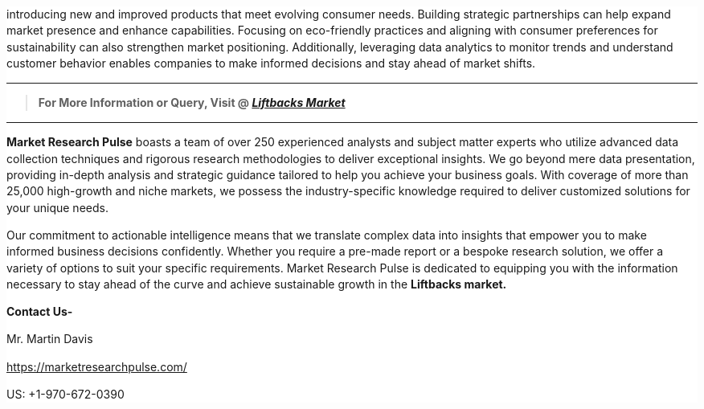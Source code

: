 introducing new and improved products that meet evolving consumer needs. Building strategic partnerships can help expand market presence and enhance capabilities. Focusing on eco-friendly practices and aligning with consumer preferences for sustainability can also strengthen market positioning. Additionally, leveraging data analytics to monitor trends and understand customer behavior enables companies to make informed decisions and stay ahead of market shifts.</p><hr /><blockquote><p><strong>For More Information or Query, Visit @&nbsp;<em><a href="https://marketresearchpulse.com/report/148207/liftbacks-market?utm_source=Linkedin&utm_medium=025">Liftbacks Market</a></em></strong></p></blockquote><hr /><p><strong>Market Research Pulse</strong> boasts a team of over 250 experienced analysts and subject matter experts who utilize advanced data collection techniques and rigorous research methodologies to deliver exceptional insights. We go beyond mere data presentation, providing in-depth analysis and strategic guidance tailored to help you achieve your business goals. With coverage of more than 25,000 high-growth and niche markets, we possess the industry-specific knowledge required to deliver customized solutions for your unique needs.</p><p>Our commitment to actionable intelligence means that we translate complex data into insights that empower you to make informed business decisions confidently. Whether you require a pre-made report or a bespoke research solution, we offer a variety of options to suit your specific requirements. Market Research Pulse is dedicated to equipping you with the information necessary to stay ahead of the curve and achieve sustainable growth in the <strong>Liftbacks market.</strong></p><p><strong>Contact Us-</strong></p><p>Mr. Martin Davis</p><p>https://marketresearchpulse.com/</p><p>US: +1-970-672-0390</p>